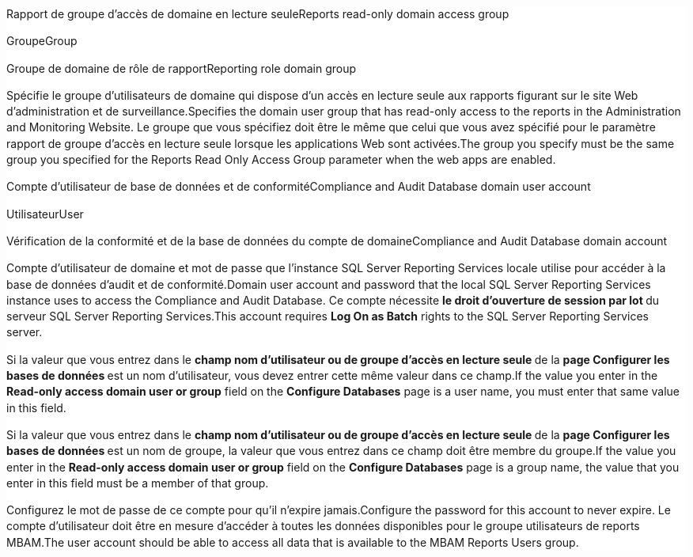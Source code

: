 <tbody>
<tr class="odd">
<td align="left"><p><span data-ttu-id="557f7-133">Rapport de groupe d’accès de domaine en lecture seule</span><span class="sxs-lookup"><span data-stu-id="557f7-133">Reports read-only domain access group</span></span></p></td>
<td align="left"><p><span data-ttu-id="557f7-134">Groupe</span><span class="sxs-lookup"><span data-stu-id="557f7-134">Group</span></span></p></td>
<td align="left"><p><span data-ttu-id="557f7-135">Groupe de domaine de rôle de rapport</span><span class="sxs-lookup"><span data-stu-id="557f7-135">Reporting role domain group</span></span></p></td>
<td align="left"><p><span data-ttu-id="557f7-136">Spécifie le groupe d’utilisateurs de domaine qui dispose d’un accès en lecture seule aux rapports figurant sur le site Web d’administration et de surveillance.</span><span class="sxs-lookup"><span data-stu-id="557f7-136">Specifies the domain user group that has read-only access to the reports in the Administration and Monitoring Website.</span></span> <span data-ttu-id="557f7-137">Le groupe que vous spécifiez doit être le même que celui que vous avez spécifié pour le paramètre rapport de groupe d’accès en lecture seule lorsque les applications Web sont activées.</span><span class="sxs-lookup"><span data-stu-id="557f7-137">The group you specify must be the same group you specified for the Reports Read Only Access Group parameter when the web apps are enabled.</span></span></p></td>
</tr>
<tr class="even">
<td align="left"><p><span data-ttu-id="557f7-138">Compte d’utilisateur de base de données et de conformité</span><span class="sxs-lookup"><span data-stu-id="557f7-138">Compliance and Audit Database domain user account</span></span></p></td>
<td align="left"><p><span data-ttu-id="557f7-139">Utilisateur</span><span class="sxs-lookup"><span data-stu-id="557f7-139">User</span></span></p></td>
<td align="left"><p><span data-ttu-id="557f7-140">Vérification de la conformité et de la base de données du compte de domaine</span><span class="sxs-lookup"><span data-stu-id="557f7-140">Compliance and Audit Database domain account</span></span></p></td>
<td align="left"><p><span data-ttu-id="557f7-141">Compte d’utilisateur de domaine et mot de passe que l’instance SQL Server Reporting Services locale utilise pour accéder à la base de données d’audit et de conformité.</span><span class="sxs-lookup"><span data-stu-id="557f7-141">Domain user account and password that the local SQL Server Reporting Services instance uses to access the Compliance and Audit Database.</span></span> <span data-ttu-id="557f7-142">Ce compte nécessite <strong> le droit d’ouverture de session par lot </strong> du serveur SQL Server Reporting Services.</span><span class="sxs-lookup"><span data-stu-id="557f7-142">This account requires <strong>Log On as Batch</strong> rights to the SQL Server Reporting Services server.</span></span></p>
<p><span data-ttu-id="557f7-143">Si la valeur que vous entrez dans le <strong> champ nom d’utilisateur ou de groupe d’accès en lecture seule </strong> de la <strong> page Configurer les bases de données </strong> est un nom d’utilisateur, vous devez entrer cette même valeur dans ce champ.</span><span class="sxs-lookup"><span data-stu-id="557f7-143">If the value you enter in the <strong>Read-only access domain user or group</strong> field on the <strong>Configure Databases</strong> page is a user name, you must enter that same value in this field.</span></span></p>
<p><span data-ttu-id="557f7-144">Si la valeur que vous entrez dans le <strong> champ nom d’utilisateur ou de groupe d’accès en lecture seule </strong> de la <strong> page Configurer les bases de données </strong> est un nom de groupe, la valeur que vous entrez dans ce champ doit être membre du groupe.</span><span class="sxs-lookup"><span data-stu-id="557f7-144">If the value you enter in the <strong>Read-only access domain user or group</strong> field on the <strong>Configure Databases</strong> page is a group name, the value that you enter in this field must be a member of that group.</span></span></p>
<p><span data-ttu-id="557f7-145">Configurez le mot de passe de ce compte pour qu’il n’expire jamais.</span><span class="sxs-lookup"><span data-stu-id="557f7-145">Configure the password for this account to never expire.</span></span> <span data-ttu-id="557f7-146">Le compte d’utilisateur doit être en mesure d’accéder à toutes les données disponibles pour le groupe utilisateurs de reports MBAM.</span><span class="sxs-lookup"><span data-stu-id="557f7-146">The user account should be able to access all data that is available to the MBAM Reports Users group.</span></span></p></td>
</tr>
</tbody>
</table>
